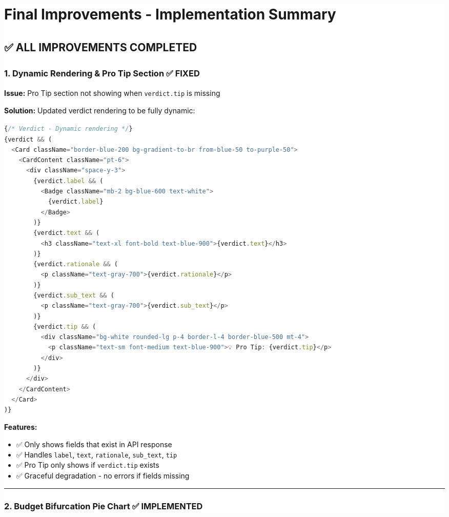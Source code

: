 # Final Improvements - Implementation Summary

## ✅ ALL IMPROVEMENTS COMPLETED

### 1. Dynamic Rendering & Pro Tip Section ✅ FIXED

**Issue:** Pro Tip section not showing when `verdict.tip` is missing

**Solution:** Updated verdict rendering to be fully dynamic:

```typescript
{/* Verdict - Dynamic rendering */}
{verdict && (
  <Card className="border-blue-200 bg-gradient-to-br from-blue-50 to-purple-50">
    <CardContent className="pt-6">
      <div className="space-y-3">
        {verdict.label && (
          <Badge className="mb-2 bg-blue-600 text-white">
            {verdict.label}
          </Badge>
        )}
        {verdict.text && (
          <h3 className="text-xl font-bold text-blue-900">{verdict.text}</h3>
        )}
        {verdict.rationale && (
          <p className="text-gray-700">{verdict.rationale}</p>
        )}
        {verdict.sub_text && (
          <p className="text-gray-700">{verdict.sub_text}</p>
        )}
        {verdict.tip && (
          <div className="bg-white rounded-lg p-4 border-l-4 border-blue-500 mt-4">
            <p className="text-sm font-medium text-blue-900">💡 Pro Tip: {verdict.tip}</p>
          </div>
        )}
      </div>
    </CardContent>
  </Card>
)}
```

**Features:**
- ✅ Only shows fields that exist in API response
- ✅ Handles `label`, `text`, `rationale`, `sub_text`, `tip`
- ✅ Pro Tip only shows if `verdict.tip` exists
- ✅ Graceful degradation - no errors if fields missing

---

### 2. Budget Bifurcation Pie Chart ✅ IMPLEMENTED
